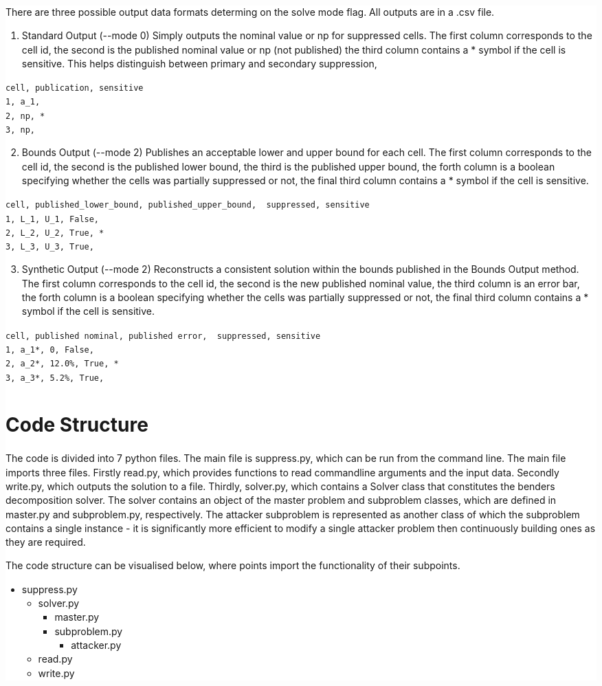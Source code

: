 There are three possible output data formats determing on the solve mode flag. All outputs are in a .csv file.

1. Standard Output  (--mode 0)
Simply outputs the nominal value or np for suppressed cells. The first column corresponds to the cell id, the second is the published nominal value or np (not published) the third column contains a * symbol if the cell is sensitive. This helps distinguish between primary and secondary suppression,
```
cell, publication, sensitive
1, a_1, 
2, np, *
3, np, 
```

2. Bounds Output  (--mode 2)
Publishes an acceptable lower and upper bound for each cell. The first column corresponds to the cell id, the second is the published lower bound, the third is the published upper bound, the forth column is a boolean specifying whether the cells was partially suppressed or not, the final third column contains a * symbol if the cell is sensitive. 
```
cell, published_lower_bound, published_upper_bound,  suppressed, sensitive
1, L_1, U_1, False,  
2, L_2, U_2, True, *
3, L_3, U_3, True, 
```

3. Synthetic Output  (--mode 2)
Reconstructs a consistent solution within the bounds published in the Bounds Output method. The first column corresponds to the cell id, the second is the new published nominal value, the third column is an error bar, the forth column is a boolean specifying whether the cells was partially suppressed or not, the final third column contains a * symbol if the cell is sensitive. 
```
cell, published nominal, published error,  suppressed, sensitive
1, a_1*, 0, False,  
2, a_2*, 12.0%, True, *
3, a_3*, 5.2%, True, 
```

# Code Structure

The code is divided into 7 python files. The main file is suppress.py, which can be run from the command line. The main file imports three files. Firstly read.py, which provides functions to read commandline arguments and the input data. Secondly write.py, which outputs the solution to a file. Thirdly, solver.py, which contains a Solver class that constitutes the benders decomposition solver. The solver contains an object of the master problem and subproblem classes, which are defined in master.py and subproblem.py, respectively. The attacker subproblem is represented as another class of which the subproblem contains a single instance - it is significantly more efficient to modify a single attacker problem then continuously building ones as they are required.

The code structure can be visualised below, where points import the functionality of their subpoints.
* suppress.py
   * solver.py
        * master.py
        * subproblem.py
            * attacker.py
    * read.py
    * write.py


